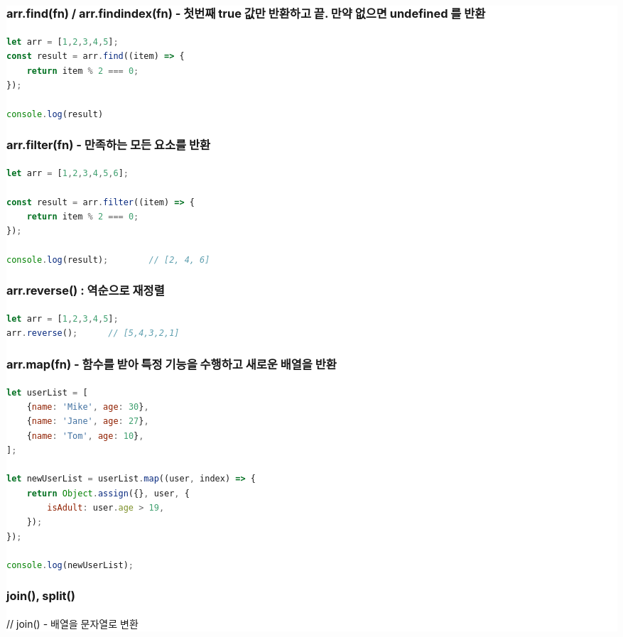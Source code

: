 
### arr.find(fn) / arr.findindex(fn) - 첫번째 true 값만 반환하고 끝. 만약 없으면 undefined 를 반환
```javascript
let arr = [1,2,3,4,5];
const result = arr.find((item) => {
    return item % 2 === 0;  
});

console.log(result)
```


### arr.filter(fn) - 만족하는 모든 요소를 반환
```javascript
let arr = [1,2,3,4,5,6];

const result = arr.filter((item) => {
    return item % 2 === 0;  
});

console.log(result);        // [2, 4, 6]
```


### arr.reverse() : 역순으로 재정렬
```javascript
let arr = [1,2,3,4,5];
arr.reverse();      // [5,4,3,2,1]
```


### arr.map(fn) - 함수를 받아 특정 기능을 수행하고 새로운 배열을 반환
```javascript
let userList = [
    {name: 'Mike', age: 30},
    {name: 'Jane', age: 27},
    {name: 'Tom', age: 10},
];

let newUserList = userList.map((user, index) => {
    return Object.assign({}, user, {
        isAdult: user.age > 19, 
    });
});

console.log(newUserList);
```


### join(), split()

// join() - 배열을 문자열로 변환
